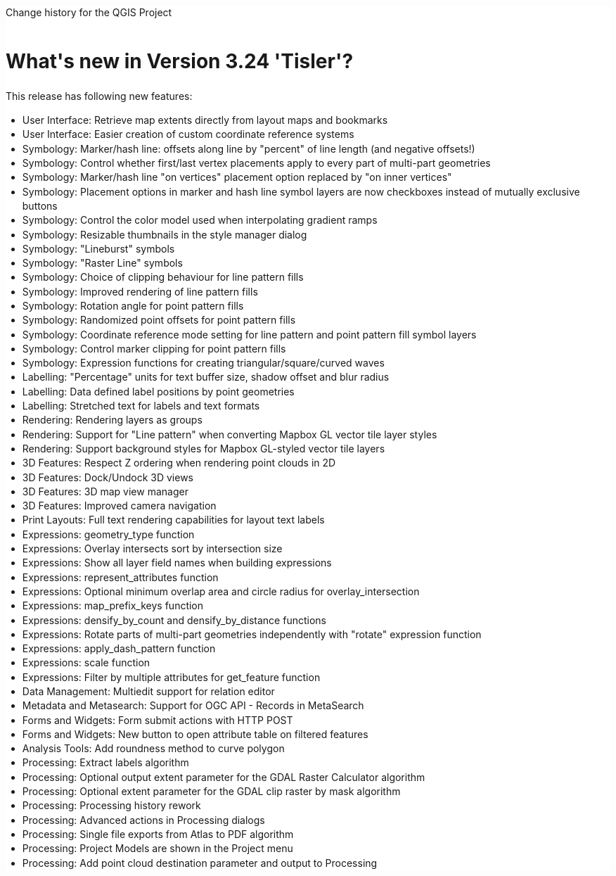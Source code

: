 Change history for the QGIS Project

# What's new in Version 3.24 'Tisler'?

This release has following new features:

- User Interface: Retrieve map extents directly from layout maps and bookmarks
- User Interface: Easier creation of custom coordinate reference systems
- Symbology: Marker/hash line: offsets along line by "percent" of line length (and negative offsets!)
- Symbology: Control whether first/last vertex placements apply to every part of multi-part geometries
- Symbology: Marker/hash line "on vertices" placement option replaced by "on inner vertices"
- Symbology: Placement options in marker and hash line symbol layers are now checkboxes instead of mutually exclusive buttons
- Symbology: Control the color model used when interpolating  gradient ramps
- Symbology: Resizable thumbnails in the style manager dialog
- Symbology: "Lineburst" symbols
- Symbology: "Raster Line" symbols
- Symbology: Choice of clipping behaviour for line pattern fills
- Symbology: Improved rendering of line pattern fills
- Symbology: Rotation angle for point pattern fills
- Symbology: Randomized point offsets for point pattern fills
- Symbology: Coordinate reference mode setting for line pattern and point pattern fill symbol layers
- Symbology: Control marker clipping for point pattern fills
- Symbology: Expression functions for creating triangular/square/curved waves
- Labelling: "Percentage" units for text buffer size, shadow offset and blur radius
- Labelling: Data defined label positions by point geometries
- Labelling: Stretched text for labels and text formats
- Rendering: Rendering layers as groups
- Rendering: Support for "Line pattern" when converting Mapbox GL vector tile layer styles
- Rendering: Support background styles for Mapbox GL-styled vector tile layers
- 3D Features: Respect Z ordering when rendering point clouds in 2D
- 3D Features: Dock/Undock 3D views
- 3D Features: 3D map view manager
- 3D Features: Improved camera navigation
- Print Layouts: Full text rendering capabilities for layout text labels
- Expressions: geometry_type function
- Expressions: Overlay intersects sort by intersection size
- Expressions: Show all layer field names when building expressions
- Expressions: represent_attributes function
- Expressions: Optional minimum overlap area and circle radius for overlay_intersection
- Expressions: map_prefix_keys function
- Expressions: densify_by_count and densify_by_distance functions
- Expressions: Rotate parts of multi-part geometries independently with "rotate" expression function
- Expressions: apply_dash_pattern function
- Expressions: scale function
- Expressions: Filter by multiple attributes for get_feature function
- Data Management: Multiedit support for relation editor
- Metadata and Metasearch: Support for OGC API - Records in MetaSearch
- Forms and Widgets: Form submit actions with HTTP POST
- Forms and Widgets: New button to open attribute table on filtered features
- Analysis Tools: Add roundness method to curve polygon
- Processing: Extract labels algorithm
- Processing: Optional output extent parameter for the GDAL Raster Calculator algorithm
- Processing: Optional extent parameter for the GDAL clip raster by mask algorithm
- Processing: Processing history rework
- Processing: Advanced actions in Processing dialogs
- Processing: Single file exports from Atlas to PDF algorithm
- Processing: Project Models are shown in the Project menu
- Processing: Add point cloud destination parameter and output to Processing